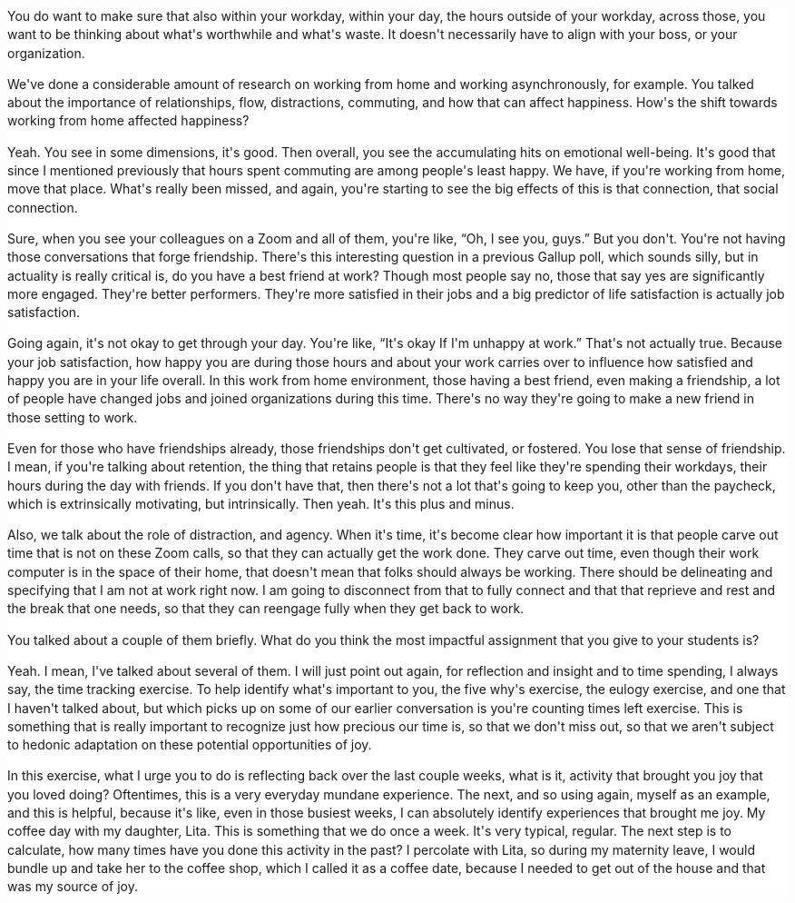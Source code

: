 You do want to make sure that also within your workday, within your day, the hours outside of your workday, across those, you want to be thinking about what's worthwhile and what's waste. It doesn't necessarily have to align with your boss, or your organization.

We've done a considerable amount of research on working from home and working asynchronously, for example. You talked about the importance of relationships, flow, distractions, commuting, and how that can affect happiness. How's the shift towards working from home affected happiness?

Yeah. You see in some dimensions, it's good. Then overall, you see the accumulating hits on emotional well-being. It's good that since I mentioned previously that hours spent commuting are among people's least happy. We have, if you're working from home, move that place. What's really been missed, and again, you're starting to see the big effects of this is that connection, that social connection.

Sure, when you see your colleagues on a Zoom and all of them, you're like, “Oh, I see you, guys.” But you don't. You're not having those conversations that forge friendship. There's this interesting question in a previous Gallup poll, which sounds silly, but in actuality is really critical is, do you have a best friend at work? Though most people say no, those that say yes are significantly more engaged. They're better performers. They're more satisfied in their jobs and a big predictor of life satisfaction is actually job satisfaction.

Going again, it's not okay to get through your day. You're like, “It's okay If I'm unhappy at work.” That's not actually true. Because your job satisfaction, how happy you are during those hours and about your work carries over to influence how satisfied and happy you are in your life overall. In this work from home environment, those having a best friend, even making a friendship, a lot of people have changed jobs and joined organizations during this time. There's no way they're going to make a new friend in those setting to work.

Even for those who have friendships already, those friendships don't get cultivated, or fostered. You lose that sense of friendship. I mean, if you're talking about retention, the thing that retains people is that they feel like they're spending their workdays, their hours during the day with friends. If you don't have that, then there's not a lot that's going to keep you, other than the paycheck, which is extrinsically motivating, but intrinsically. Then yeah. It's this plus and minus.

Also, we talk about the role of distraction, and agency. When it's time, it's become clear how important it is that people carve out time that is not on these Zoom calls, so that they can actually get the work done. They carve out time, even though their work computer is in the space of their home, that doesn't mean that folks should always be working. There should be delineating and specifying that I am not at work right now. I am going to disconnect from that to fully connect and that that reprieve and rest and the break that one needs, so that they can reengage fully when they get back to work.

You talked about a couple of them briefly. What do you think the most impactful assignment that you give to your students is?

Yeah. I mean, I've talked about several of them. I will just point out again, for reflection and insight and to time spending, I always say, the time tracking exercise. To help identify what's important to you, the five why's exercise, the eulogy exercise, and one that I haven't talked about, but which picks up on some of our earlier conversation is you're counting times left exercise. This is something that is really important to recognize just how precious our time is, so that we don't miss out, so that we aren't subject to hedonic adaptation on these potential opportunities of joy.

In this exercise, what I urge you to do is reflecting back over the last couple weeks, what is it, activity that brought you joy that you loved doing? Oftentimes, this is a very everyday mundane experience. The next, and so using again, myself as an example, and this is helpful, because it's like, even in those busiest weeks, I can absolutely identify experiences that brought me joy. My coffee day with my daughter, Lita. This is something that we do once a week. It's very typical, regular. The next step is to calculate, how many times have you done this activity in the past? I percolate with Lita, so during my maternity leave, I would bundle up and take her to the coffee shop, which I called it as a coffee date, because I needed to get out of the house and that was my source of joy.
